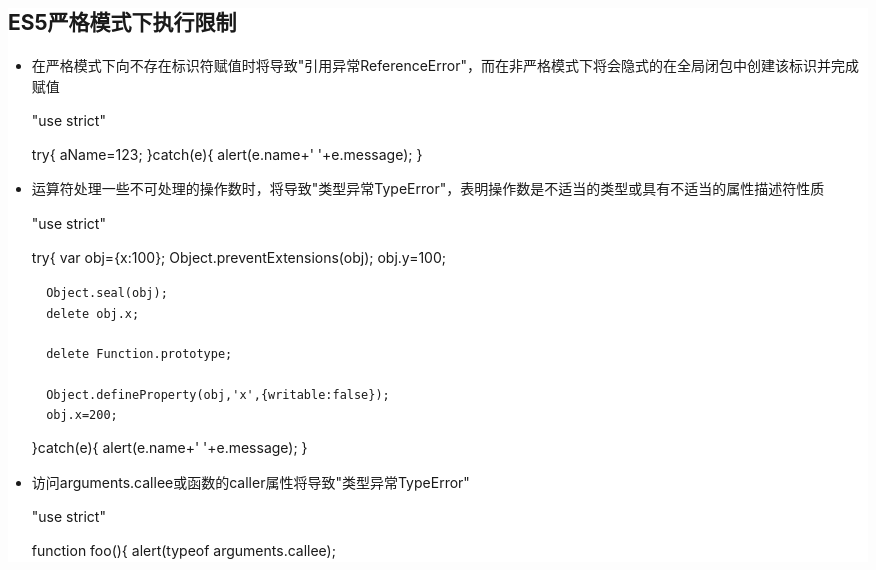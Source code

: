## ES5严格模式下执行限制
- 在严格模式下向不存在标识符赋值时将导致"引用异常ReferenceError"，而在非严格模式下将会隐式的在全局闭包中创建该标识并完成赋值



    "use strict"

    try{
        aName=123;
    }catch(e){
        alert(e.name+' '+e.message);
    }

- 运算符处理一些不可处理的操作数时，将导致"类型异常TypeError"，表明操作数是不适当的类型或具有不适当的属性描述符性质



    "use strict"

    try{
        var obj={x:100};
        Object.preventExtensions(obj);
        obj.y=100;

        Object.seal(obj);
        delete obj.x;

        delete Function.prototype;

        Object.defineProperty(obj,'x',{writable:false});
        obj.x=200;

    }catch(e){
        alert(e.name+' '+e.message);
    }

- 访问arguments.callee或函数的caller属性将导致"类型异常TypeError"



    "use strict"

    function foo(){
        alert(typeof arguments.callee);
